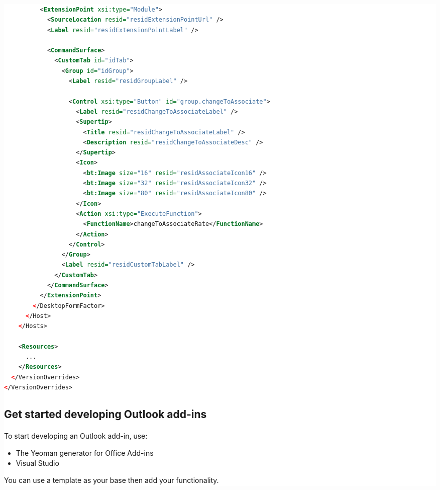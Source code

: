 ```xml
          <ExtensionPoint xsi:type="Module">
            <SourceLocation resid="residExtensionPointUrl" />
            <Label resid="residExtensionPointLabel" />

            <CommandSurface>
              <CustomTab id="idTab">
                <Group id="idGroup">
                  <Label resid="residGroupLabel" />

                  <Control xsi:type="Button" id="group.changeToAssociate">
                    <Label resid="residChangeToAssociateLabel" />
                    <Supertip>
                      <Title resid="residChangeToAssociateLabel" />
                      <Description resid="residChangeToAssociateDesc" />
                    </Supertip>
                    <Icon>
                      <bt:Image size="16" resid="residAssociateIcon16" />
                      <bt:Image size="32" resid="residAssociateIcon32" />
                      <bt:Image size="80" resid="residAssociateIcon80" />
                    </Icon>
                    <Action xsi:type="ExecuteFunction">
                      <FunctionName>changeToAssociateRate</FunctionName>
                    </Action>
                  </Control>
                </Group>
                <Label resid="residCustomTabLabel" />
              </CustomTab>
            </CommandSurface>
          </ExtensionPoint>
        </DesktopFormFactor>
      </Host>
    </Hosts>

    <Resources>
      ...
    </Resources>
  </VersionOverrides>
</VersionOverrides>
```

## Get started developing Outlook add-ins

To start developing an Outlook add-in, use:

- The Yeoman generator for Office Add-ins
- Visual Studio

You can use a template as your base then add your functionality.

